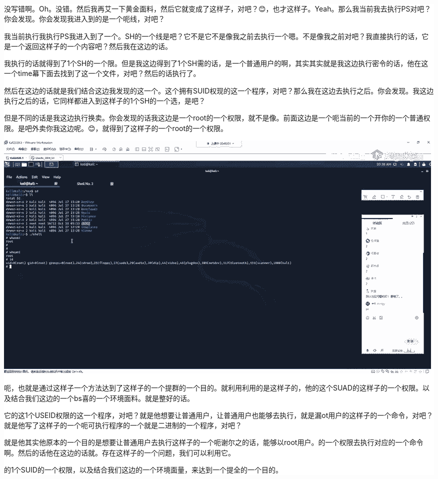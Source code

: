没写错啊。Oh。没错。然后我再艾一下黄金面料，然后它就变成了这样子，对吧？😊，也才这样子。Yeah。那么我当前我去执行PS对吧？你会发现。你会发现我进入到的是一个呃线，对吧？

我当前执行我执行PS我进入到了一个。SH的一个线是吧？它不是它不是像我之前去执行一个嗯。不是像我之前对吧？我直接执行的话，它是一个返回这样子的一个内容吧？然后我在这边的话。

我执行的话就得到了1个SH的一个限。但是我这边得到了1个SH需的话，是一个普通用户的啊，其实其实就是我这边执行密令的话，他在这一个time幕下面去找到了这一个文件，对吧？然后的话执行了。

然后在这边的话就是我们结合这边我发现的这一个。这个拥有SUID权现的这一个程序，对吧？那么我在这边去执行之后。你会发现。我这边执行之后的话，它同样都进入到这样子的1个SH的一个选，是吧？

但是不同的话是我这边执行换卖。你会发现的话我这边是一个root的一个权限，就不是像。前面这边是一个呃当前的一个开你的一个普通权限。是吧外卖你我这边呢。😊，就得到了这样子的一个root的一个权限。



![](img/72d11d237ce8ae55994829cf3a389291_81.png)

呃，也就是通过这样子一个方法达到了这样子的一个提群的一个目的。就利用利用的是这样子的，他的这个SUAD的这样子的一个权限。以及结合我们这边的一个bs喜的一个环境面料。就是整好的话。

它的这1个USEID权限的这一个程序，对吧？就是他想要让普通用户，让普通用户也能够去执行，就是漏ot用户的这样子的一个命令，对吧？就是他写了这样子的一个呃可执行程序的一个就是二进制的一个程序，对吧？

就是他其实他原本的一个目的是想要让普通用户去执行这样子的一个呃谢尔之的话，能够以root用户。的一个权限去执行对应的一个命令啊。然后的话他在这边的话就。存在这样子的一个问题，我们可以利用它。

的1个SUID的一个权限，以及结合我们这边的一个环境面量，来达到一个提全的一个目的。
